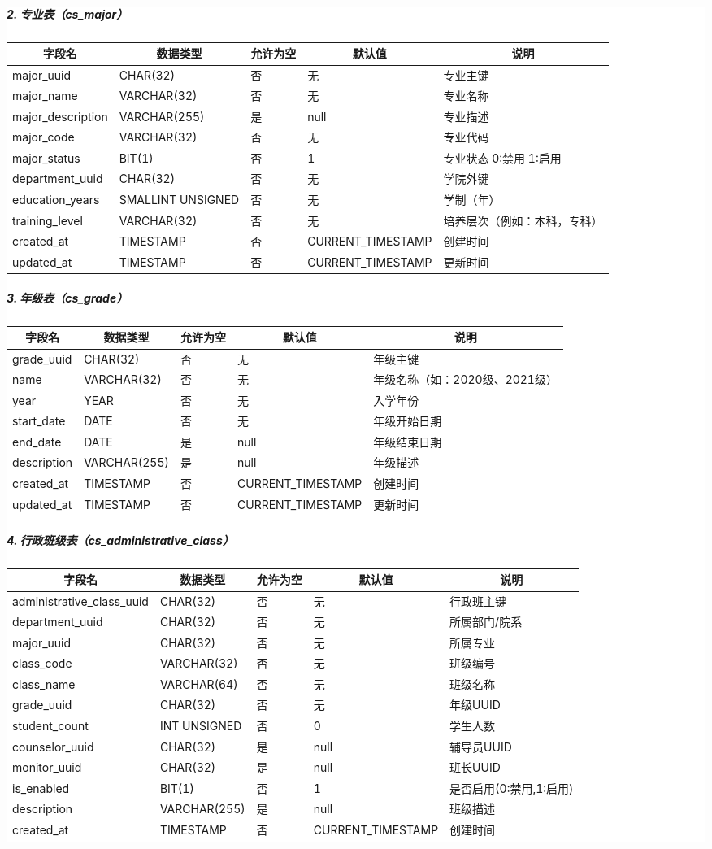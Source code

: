 ##### 2. 专业表（cs_major）

| 字段名            | 数据类型          | 允许为空 | 默认值            | 说明                         |
| ----------------- | ----------------- | -------- | ----------------- | ---------------------------- |
| major_uuid        | CHAR(32)          | 否       | 无                | 专业主键                     |
| major_name        | VARCHAR(32)       | 否       | 无                | 专业名称                     |
| major_description | VARCHAR(255)      | 是       | null              | 专业描述                     |
| major_code        | VARCHAR(32)       | 否       | 无                | 专业代码                     |
| major_status      | BIT(1)            | 否       | 1                 | 专业状态 0:禁用 1:启用       |
| department_uuid   | CHAR(32)          | 否       | 无                | 学院外键                     |
| education_years   | SMALLINT UNSIGNED | 否       | 无                | 学制（年）                   |
| training_level    | VARCHAR(32)       | 否       | 无                | 培养层次（例如：本科，专科） |
| created_at        | TIMESTAMP         | 否       | CURRENT_TIMESTAMP | 创建时间                     |
| updated_at        | TIMESTAMP         | 否       | CURRENT_TIMESTAMP | 更新时间                     |

##### 3. 年级表（cs_grade）

| 字段名      | 数据类型     | 允许为空 | 默认值            | 说明                           |
| ----------- | ------------ | -------- | ----------------- | ------------------------------ |
| grade_uuid  | CHAR(32)     | 否       | 无                | 年级主键                       |
| name        | VARCHAR(32)  | 否       | 无                | 年级名称（如：2020级、2021级） |
| year        | YEAR         | 否       | 无                | 入学年份                       |
| start_date  | DATE         | 否       | 无                | 年级开始日期                   |
| end_date    | DATE         | 是       | null              | 年级结束日期                   |
| description | VARCHAR(255) | 是       | null              | 年级描述                       |
| created_at  | TIMESTAMP    | 否       | CURRENT_TIMESTAMP | 创建时间                       |
| updated_at  | TIMESTAMP    | 否       | CURRENT_TIMESTAMP | 更新时间                       |

##### 4. 行政班级表（cs_administrative_class）

| 字段名                    | 数据类型     | 允许为空 | 默认值            | 说明                    |
| ------------------------- | ------------ | -------- | ----------------- | ----------------------- |
| administrative_class_uuid | CHAR(32)     | 否       | 无                | 行政班主键              |
| department_uuid           | CHAR(32)     | 否       | 无                | 所属部门/院系           |
| major_uuid                | CHAR(32)     | 否       | 无                | 所属专业                |
| class_code                | VARCHAR(32)  | 否       | 无                | 班级编号                |
| class_name                | VARCHAR(64)  | 否       | 无                | 班级名称                |
| grade_uuid                | CHAR(32)     | 否       | 无                | 年级UUID                |
| student_count             | INT UNSIGNED | 否       | 0                 | 学生人数                |
| counselor_uuid            | CHAR(32)     | 是       | null              | 辅导员UUID              |
| monitor_uuid              | CHAR(32)     | 是       | null              | 班长UUID                |
| is_enabled                | BIT(1)       | 否       | 1                 | 是否启用(0:禁用,1:启用) |
| description               | VARCHAR(255) | 是       | null              | 班级描述                |
| created_at                | TIMESTAMP    | 否       | CURRENT_TIMESTAMP | 创建时间                |
